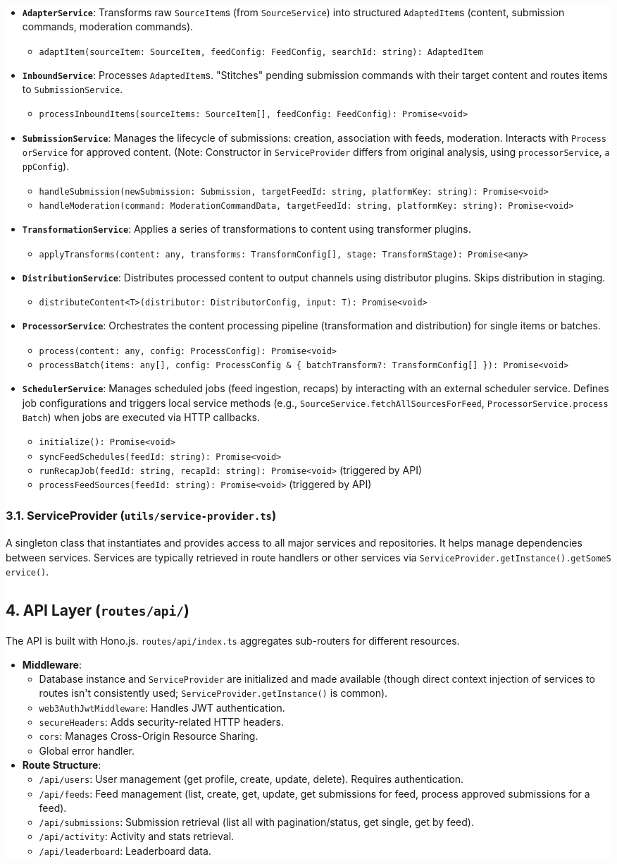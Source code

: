 *   **`AdapterService`**: Transforms raw `SourceItem`s (from `SourceService`) into structured `AdaptedItem`s (content, submission commands, moderation commands).
    *   `adaptItem(sourceItem: SourceItem, feedConfig: FeedConfig, searchId: string): AdaptedItem`

*   **`InboundService`**: Processes `AdaptedItem`s. "Stitches" pending submission commands with their target content and routes items to `SubmissionService`.
    *   `processInboundItems(sourceItems: SourceItem[], feedConfig: FeedConfig): Promise<void>`

*   **`SubmissionService`**: Manages the lifecycle of submissions: creation, association with feeds, moderation. Interacts with `ProcessorService` for approved content. (Note: Constructor in `ServiceProvider` differs from original analysis, using `processorService`, `appConfig`).
    *   `handleSubmission(newSubmission: Submission, targetFeedId: string, platformKey: string): Promise<void>`
    *   `handleModeration(command: ModerationCommandData, targetFeedId: string, platformKey: string): Promise<void>`

*   **`TransformationService`**: Applies a series of transformations to content using transformer plugins.
    *   `applyTransforms(content: any, transforms: TransformConfig[], stage: TransformStage): Promise<any>`

*   **`DistributionService`**: Distributes processed content to output channels using distributor plugins. Skips distribution in staging.
    *   `distributeContent<T>(distributor: DistributorConfig, input: T): Promise<void>`

*   **`ProcessorService`**: Orchestrates the content processing pipeline (transformation and distribution) for single items or batches.
    *   `process(content: any, config: ProcessConfig): Promise<void>`
    *   `processBatch(items: any[], config: ProcessConfig & { batchTransform?: TransformConfig[] }): Promise<void>`

*   **`SchedulerService`**: Manages scheduled jobs (feed ingestion, recaps) by interacting with an external scheduler service. Defines job configurations and triggers local service methods (e.g., `SourceService.fetchAllSourcesForFeed`, `ProcessorService.processBatch`) when jobs are executed via HTTP callbacks.
    *   `initialize(): Promise<void>`
    *   `syncFeedSchedules(feedId: string): Promise<void>`
    *   `runRecapJob(feedId: string, recapId: string): Promise<void>` (triggered by API)
    *   `processFeedSources(feedId: string): Promise<void>` (triggered by API)

### 3.1. ServiceProvider (`utils/service-provider.ts`)

A singleton class that instantiates and provides access to all major services and repositories. It helps manage dependencies between services. Services are typically retrieved in route handlers or other services via `ServiceProvider.getInstance().getSomeService()`.

## 4. API Layer (`routes/api/`)

The API is built with Hono.js. `routes/api/index.ts` aggregates sub-routers for different resources.

*   **Middleware**:
    *   Database instance and `ServiceProvider` are initialized and made available (though direct context injection of services to routes isn't consistently used; `ServiceProvider.getInstance()` is common).
    *   `web3AuthJwtMiddleware`: Handles JWT authentication.
    *   `secureHeaders`: Adds security-related HTTP headers.
    *   `cors`: Manages Cross-Origin Resource Sharing.
    *   Global error handler.
*   **Route Structure**:
    *   `/api/users`: User management (get profile, create, update, delete). Requires authentication.
    *   `/api/feeds`: Feed management (list, create, get, update, get submissions for feed, process approved submissions for a feed).
    *   `/api/submissions`: Submission retrieval (list all with pagination/status, get single, get by feed).
    *   `/api/activity`: Activity and stats retrieval.
    *   `/api/leaderboard`: Leaderboard data.